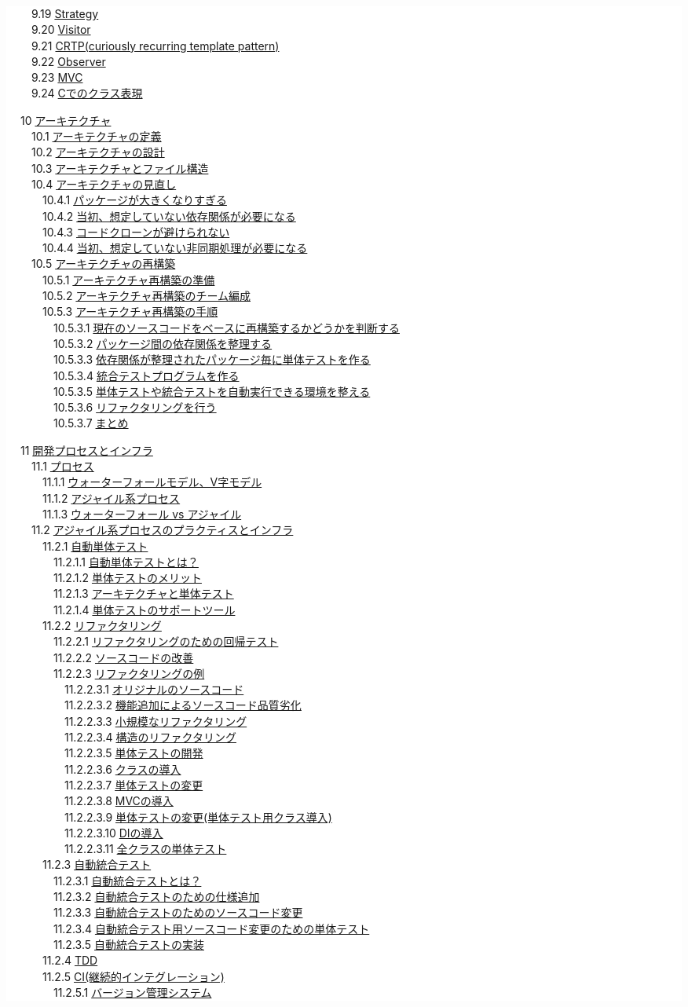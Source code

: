 &emsp;&emsp; 9.19 [Strategy](design_pattern.md#SS_9_19)  
&emsp;&emsp; 9.20 [Visitor](design_pattern.md#SS_9_20)  
&emsp;&emsp; 9.21 [CRTP(curiously recurring template pattern)](design_pattern.md#SS_9_21)  
&emsp;&emsp; 9.22 [Observer](design_pattern.md#SS_9_22)  
&emsp;&emsp; 9.23 [MVC](design_pattern.md#SS_9_23)  
&emsp;&emsp; 9.24 [Cでのクラス表現](design_pattern.md#SS_9_24)  

&emsp; 10 [アーキテクチャ](architecture.md#SS_10)  
&emsp;&emsp; 10.1 [アーキテクチャの定義](architecture.md#SS_10_1)  
&emsp;&emsp; 10.2 [アーキテクチャの設計](architecture.md#SS_10_2)  
&emsp;&emsp; 10.3 [アーキテクチャとファイル構造](architecture.md#SS_10_3)  
&emsp;&emsp; 10.4 [アーキテクチャの見直し](architecture.md#SS_10_4)  
&emsp;&emsp;&emsp; 10.4.1 [パッケージが大きくなりすぎる](architecture.md#SS_10_4_1)  
&emsp;&emsp;&emsp; 10.4.2 [当初、想定していない依存関係が必要になる](architecture.md#SS_10_4_2)  
&emsp;&emsp;&emsp; 10.4.3 [コードクローンが避けられない](architecture.md#SS_10_4_3)  
&emsp;&emsp;&emsp; 10.4.4 [当初、想定していない非同期処理が必要になる](architecture.md#SS_10_4_4)  
&emsp;&emsp; 10.5 [アーキテクチャの再構築](architecture.md#SS_10_5)  
&emsp;&emsp;&emsp; 10.5.1 [アーキテクチャ再構築の準備](architecture.md#SS_10_5_1)  
&emsp;&emsp;&emsp; 10.5.2 [アーキテクチャ再構築のチーム編成](architecture.md#SS_10_5_2)  
&emsp;&emsp;&emsp; 10.5.3 [アーキテクチャ再構築の手順](architecture.md#SS_10_5_3)  
&emsp;&emsp;&emsp;&emsp; 10.5.3.1 [現在のソースコードをベースに再構築するかどうかを判断する](architecture.md#SS_10_5_3_1)  
&emsp;&emsp;&emsp;&emsp; 10.5.3.2 [パッケージ間の依存関係を整理する](architecture.md#SS_10_5_3_2)  
&emsp;&emsp;&emsp;&emsp; 10.5.3.3 [依存関係が整理されたパッケージ毎に単体テストを作る](architecture.md#SS_10_5_3_3)  
&emsp;&emsp;&emsp;&emsp; 10.5.3.4 [統合テストプログラムを作る](architecture.md#SS_10_5_3_4)  
&emsp;&emsp;&emsp;&emsp; 10.5.3.5 [単体テストや統合テストを自動実行できる環境を整える](architecture.md#SS_10_5_3_5)  
&emsp;&emsp;&emsp;&emsp; 10.5.3.6 [リファクタリングを行う](architecture.md#SS_10_5_3_6)  
&emsp;&emsp;&emsp;&emsp; 10.5.3.7 [まとめ](architecture.md#SS_10_5_3_7)  

&emsp; 11 [開発プロセスとインフラ](process_and_infra.md#SS_11)  
&emsp;&emsp; 11.1 [プロセス](process_and_infra.md#SS_11_1)  
&emsp;&emsp;&emsp; 11.1.1 [ウォーターフォールモデル、V字モデル](process_and_infra.md#SS_11_1_1)  
&emsp;&emsp;&emsp; 11.1.2 [アジャイル系プロセス](process_and_infra.md#SS_11_1_2)  
&emsp;&emsp;&emsp; 11.1.3 [ウォーターフォール vs アジャイル](process_and_infra.md#SS_11_1_3)  
&emsp;&emsp; 11.2 [アジャイル系プロセスのプラクティスとインフラ](process_and_infra.md#SS_11_2)  
&emsp;&emsp;&emsp; 11.2.1 [自動単体テスト](process_and_infra.md#SS_11_2_1)  
&emsp;&emsp;&emsp;&emsp; 11.2.1.1 [自動単体テストとは？](process_and_infra.md#SS_11_2_1_1)  
&emsp;&emsp;&emsp;&emsp; 11.2.1.2 [単体テストのメリット](process_and_infra.md#SS_11_2_1_2)  
&emsp;&emsp;&emsp;&emsp; 11.2.1.3 [アーキテクチャと単体テスト](process_and_infra.md#SS_11_2_1_3)  
&emsp;&emsp;&emsp;&emsp; 11.2.1.4 [単体テストのサポートツール](process_and_infra.md#SS_11_2_1_4)  
&emsp;&emsp;&emsp; 11.2.2 [リファクタリング](process_and_infra.md#SS_11_2_2)  
&emsp;&emsp;&emsp;&emsp; 11.2.2.1 [リファクタリングのための回帰テスト](process_and_infra.md#SS_11_2_2_1)  
&emsp;&emsp;&emsp;&emsp; 11.2.2.2 [ソースコードの改善](process_and_infra.md#SS_11_2_2_2)  
&emsp;&emsp;&emsp;&emsp; 11.2.2.3 [リファクタリングの例](process_and_infra.md#SS_11_2_2_3)  
&emsp;&emsp;&emsp;&emsp;&emsp; 11.2.2.3.1 [オリジナルのソースコード](process_and_infra.md#SS_11_2_2_3_1)  
&emsp;&emsp;&emsp;&emsp;&emsp; 11.2.2.3.2 [機能追加によるソースコード品質劣化](process_and_infra.md#SS_11_2_2_3_2)  
&emsp;&emsp;&emsp;&emsp;&emsp; 11.2.2.3.3 [小規模なリファクタリング](process_and_infra.md#SS_11_2_2_3_3)  
&emsp;&emsp;&emsp;&emsp;&emsp; 11.2.2.3.4 [構造のリファクタリング](process_and_infra.md#SS_11_2_2_3_4)  
&emsp;&emsp;&emsp;&emsp;&emsp; 11.2.2.3.5 [単体テストの開発](process_and_infra.md#SS_11_2_2_3_5)  
&emsp;&emsp;&emsp;&emsp;&emsp; 11.2.2.3.6 [クラスの導入](process_and_infra.md#SS_11_2_2_3_6)  
&emsp;&emsp;&emsp;&emsp;&emsp; 11.2.2.3.7 [単体テストの変更](process_and_infra.md#SS_11_2_2_3_7)  
&emsp;&emsp;&emsp;&emsp;&emsp; 11.2.2.3.8 [MVCの導入](process_and_infra.md#SS_11_2_2_3_8)  
&emsp;&emsp;&emsp;&emsp;&emsp; 11.2.2.3.9 [単体テストの変更(単体テスト用クラス導入)](process_and_infra.md#SS_11_2_2_3_9)  
&emsp;&emsp;&emsp;&emsp;&emsp; 11.2.2.3.10 [DIの導入](process_and_infra.md#SS_11_2_2_3_10)  
&emsp;&emsp;&emsp;&emsp;&emsp; 11.2.2.3.11 [全クラスの単体テスト](process_and_infra.md#SS_11_2_2_3_11)  
&emsp;&emsp;&emsp; 11.2.3 [自動統合テスト](process_and_infra.md#SS_11_2_3)  
&emsp;&emsp;&emsp;&emsp; 11.2.3.1 [自動統合テストとは？](process_and_infra.md#SS_11_2_3_1)  
&emsp;&emsp;&emsp;&emsp; 11.2.3.2 [自動統合テストのための仕様追加](process_and_infra.md#SS_11_2_3_2)  
&emsp;&emsp;&emsp;&emsp; 11.2.3.3 [自動統合テストのためのソースコード変更](process_and_infra.md#SS_11_2_3_3)  
&emsp;&emsp;&emsp;&emsp; 11.2.3.4 [自動統合テスト用ソースコード変更のための単体テスト](process_and_infra.md#SS_11_2_3_4)  
&emsp;&emsp;&emsp;&emsp; 11.2.3.5 [自動統合テストの実装](process_and_infra.md#SS_11_2_3_5)  
&emsp;&emsp;&emsp; 11.2.4 [TDD](process_and_infra.md#SS_11_2_4)  
&emsp;&emsp;&emsp; 11.2.5 [CI(継続的インテグレーション)](process_and_infra.md#SS_11_2_5)  
&emsp;&emsp;&emsp;&emsp; 11.2.5.1 [バージョン管理システム](process_and_infra.md#SS_11_2_5_1)  